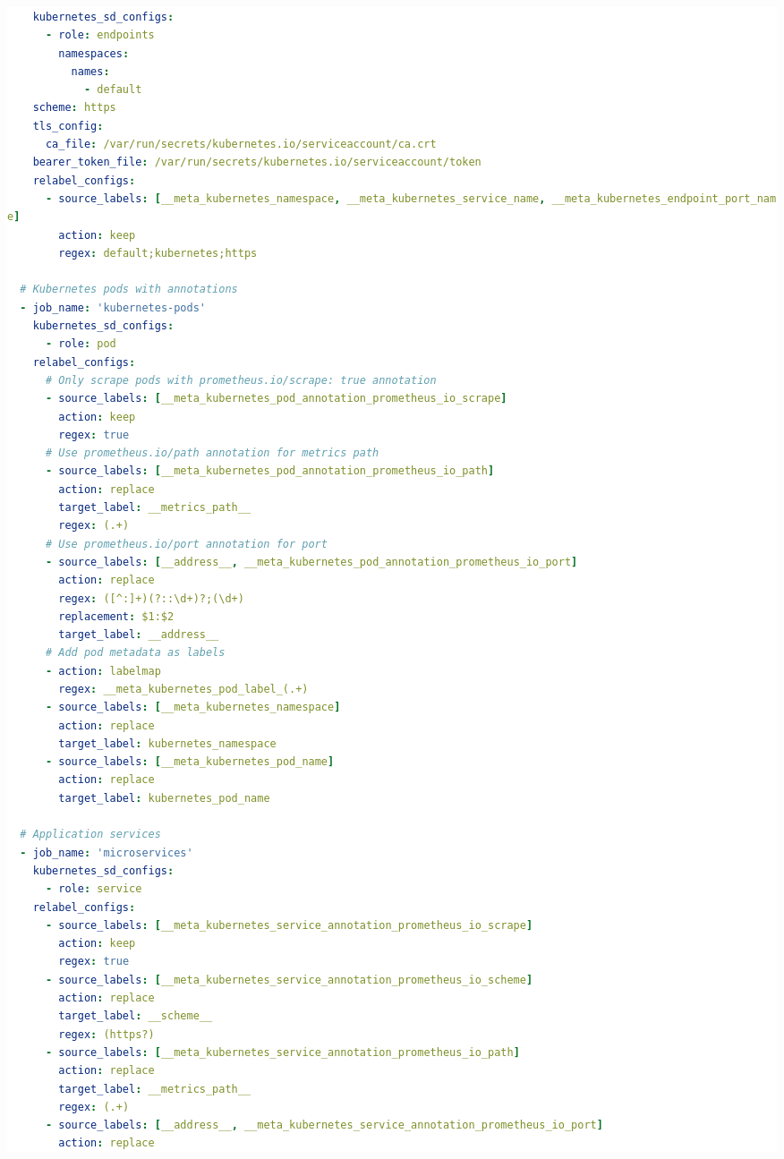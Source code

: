 ```yaml
    kubernetes_sd_configs:
      - role: endpoints
        namespaces:
          names:
            - default
    scheme: https
    tls_config:
      ca_file: /var/run/secrets/kubernetes.io/serviceaccount/ca.crt
    bearer_token_file: /var/run/secrets/kubernetes.io/serviceaccount/token
    relabel_configs:
      - source_labels: [__meta_kubernetes_namespace, __meta_kubernetes_service_name, __meta_kubernetes_endpoint_port_name]
        action: keep
        regex: default;kubernetes;https

  # Kubernetes pods with annotations
  - job_name: 'kubernetes-pods'
    kubernetes_sd_configs:
      - role: pod
    relabel_configs:
      # Only scrape pods with prometheus.io/scrape: true annotation
      - source_labels: [__meta_kubernetes_pod_annotation_prometheus_io_scrape]
        action: keep
        regex: true
      # Use prometheus.io/path annotation for metrics path
      - source_labels: [__meta_kubernetes_pod_annotation_prometheus_io_path]
        action: replace
        target_label: __metrics_path__
        regex: (.+)
      # Use prometheus.io/port annotation for port
      - source_labels: [__address__, __meta_kubernetes_pod_annotation_prometheus_io_port]
        action: replace
        regex: ([^:]+)(?::\d+)?;(\d+)
        replacement: $1:$2
        target_label: __address__
      # Add pod metadata as labels
      - action: labelmap
        regex: __meta_kubernetes_pod_label_(.+)
      - source_labels: [__meta_kubernetes_namespace]
        action: replace
        target_label: kubernetes_namespace
      - source_labels: [__meta_kubernetes_pod_name]
        action: replace
        target_label: kubernetes_pod_name

  # Application services
  - job_name: 'microservices'
    kubernetes_sd_configs:
      - role: service
    relabel_configs:
      - source_labels: [__meta_kubernetes_service_annotation_prometheus_io_scrape]
        action: keep
        regex: true
      - source_labels: [__meta_kubernetes_service_annotation_prometheus_io_scheme]
        action: replace
        target_label: __scheme__
        regex: (https?)
      - source_labels: [__meta_kubernetes_service_annotation_prometheus_io_path]
        action: replace
        target_label: __metrics_path__
        regex: (.+)
      - source_labels: [__address__, __meta_kubernetes_service_annotation_prometheus_io_port]
        action: replace
```
